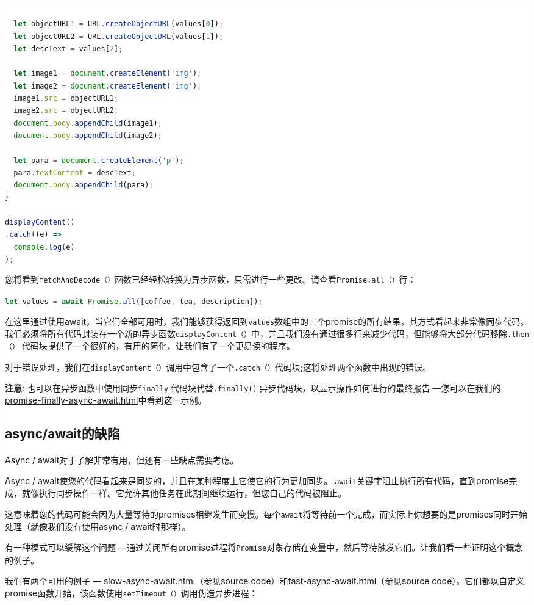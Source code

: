 ```js

  let objectURL1 = URL.createObjectURL(values[0]);
  let objectURL2 = URL.createObjectURL(values[1]);
  let descText = values[2];

  let image1 = document.createElement('img');
  let image2 = document.createElement('img');
  image1.src = objectURL1;
  image2.src = objectURL2;
  document.body.appendChild(image1);
  document.body.appendChild(image2);

  let para = document.createElement('p');
  para.textContent = descText;
  document.body.appendChild(para);
}

displayContent()
.catch((e) =>
  console.log(e)
);
```

您将看到`fetchAndDecode（）`函数已经轻松转换为异步函数，只需进行一些更改。请查看`Promise.all（）`行：

```js
let values = await Promise.all([coffee, tea, description]);
```

在这里通过使用await，当它们全部可用时，我们能够获得返回到`values`数组中的三个promise的所有结果，其方式看起来非常像同步代码。我们必须将所有代码封装在一个新的异步函数`displayContent（）`中，并且我们没有通过很多行来减少代码，但能够将大部分代码移除`.then（）` 代码块提供了一个很好的，有用的简化，让我们有了一个更易读的程序。

对于错误处理，我们在`displayContent（）`调用中包含了一个`.catch（）`代码块;这将处理两个函数中出现的错误。

**注意**: 也可以在异步函数中使用同步`finally` 代码块代替`.finally()` 异步代码块，以显示操作如何进行的最终报告 ––您可以在我们的[promise-finally-async-await.html](https://github.com/mdn/learning-area/blob/master/javascript/asynchronous/async-await/promise-finally-async-await.html)中看到这一示例。

## async/await的缺陷

Async / await对于了解非常有用，但还有一些缺点需要考虑。

Async / await使您的代码看起来是同步的，并且在某种程度上它使它的行为更加同步。 `await`关键字阻止执行所有代码，直到promise完成，就像执行同步操作一样。它允许其他任务在此期间继续运行，但您自己的代码被阻止。

这意味着您的代码可能会因为大量等待的promises相继发生而变慢。每个`await`将等待前一个完成，而实际上你想要的是promises同时开始处理（就像我们没有使用async / await时那样）。

有一种模式可以缓解这个问题 ––通过关闭所有promise进程将`Promise`对象存储在变量中，然后等待触发它们。让我们看一些证明这个概念的例子。

我们有两个可用的例子 –– [slow-async-await.html](https://mdn.github.io/learning-area/javascript/asynchronous/async-await/slow-async-await.html)（参见[source code](https://github.com/mdn/learning-area/blob/master/javascript/asynchronous/async-await/slow-async-await.html)）和[fast-async-await.html](https://mdn.github.io/learning-area/javascript/asynchronous/async-await/fast-async-await.html)（参见[source code](https://github.com/mdn/learning-area/blob/master/javascript/asynchronous/async-await/fast-async-await.html)）。它们都以自定义promise函数开始，该函数使用`setTimeout（）`调用伪造异步进程：

